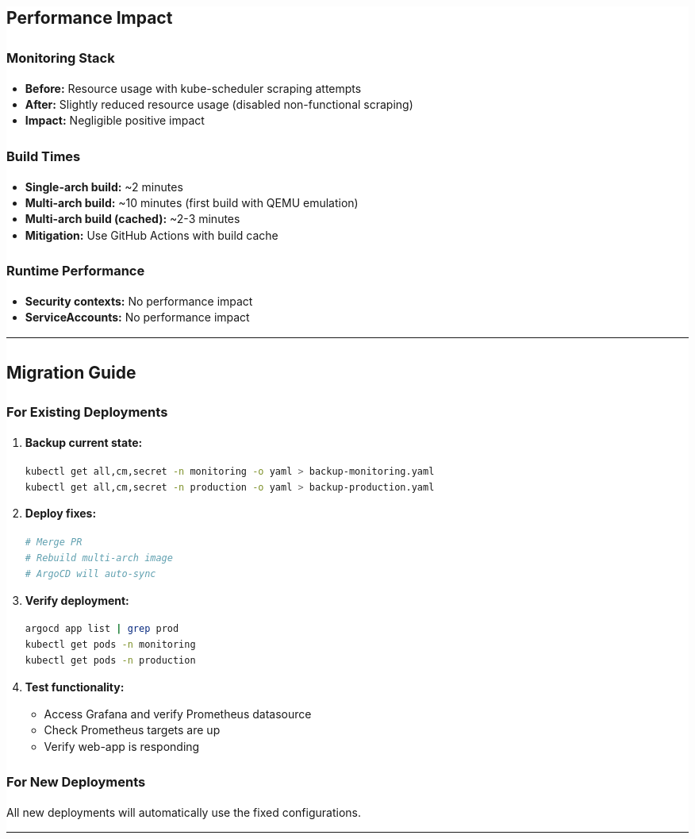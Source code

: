 
## Performance Impact

### Monitoring Stack
- **Before:** Resource usage with kube-scheduler scraping attempts
- **After:** Slightly reduced resource usage (disabled non-functional scraping)
- **Impact:** Negligible positive impact

### Build Times
- **Single-arch build:** ~2 minutes
- **Multi-arch build:** ~10 minutes (first build with QEMU emulation)
- **Multi-arch build (cached):** ~2-3 minutes
- **Mitigation:** Use GitHub Actions with build cache

### Runtime Performance
- **Security contexts:** No performance impact
- **ServiceAccounts:** No performance impact

---

## Migration Guide

### For Existing Deployments

1. **Backup current state:**
   ```bash
   kubectl get all,cm,secret -n monitoring -o yaml > backup-monitoring.yaml
   kubectl get all,cm,secret -n production -o yaml > backup-production.yaml
   ```

2. **Deploy fixes:**
   ```bash
   # Merge PR
   # Rebuild multi-arch image
   # ArgoCD will auto-sync
   ```

3. **Verify deployment:**
   ```bash
   argocd app list | grep prod
   kubectl get pods -n monitoring
   kubectl get pods -n production
   ```

4. **Test functionality:**
   - Access Grafana and verify Prometheus datasource
   - Check Prometheus targets are up
   - Verify web-app is responding

### For New Deployments

All new deployments will automatically use the fixed configurations.

---